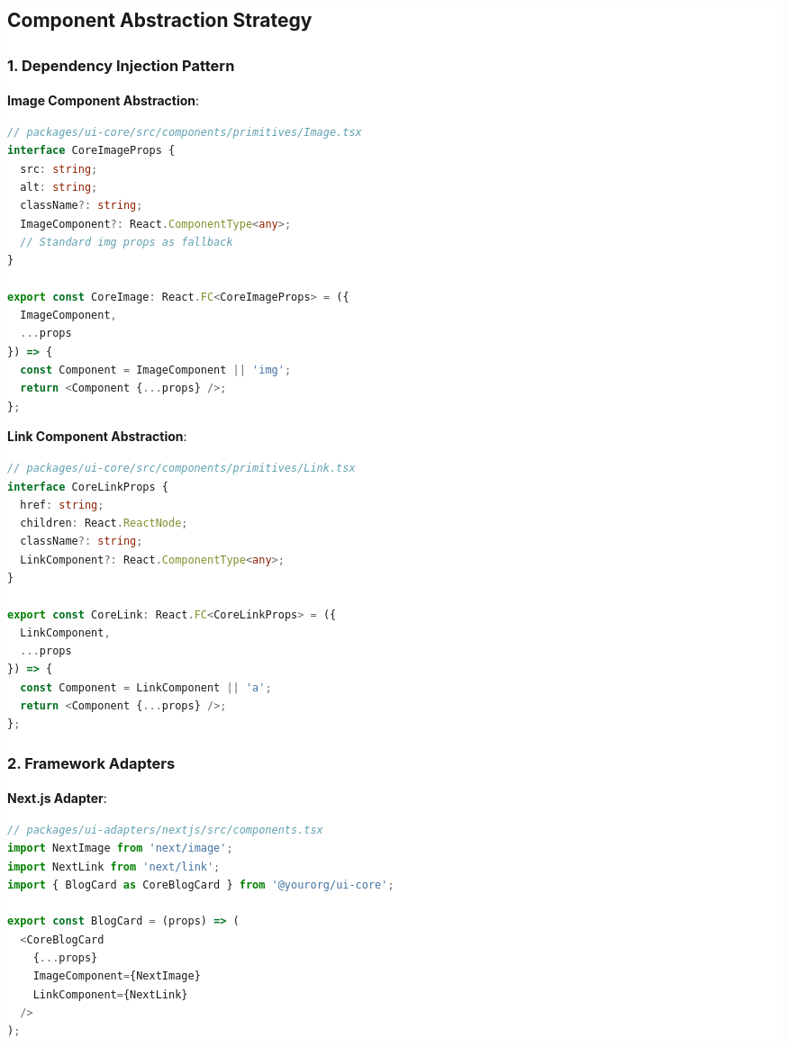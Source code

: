 ## Component Abstraction Strategy

### 1. Dependency Injection Pattern

**Image Component Abstraction**:
```typescript
// packages/ui-core/src/components/primitives/Image.tsx
interface CoreImageProps {
  src: string;
  alt: string;
  className?: string;
  ImageComponent?: React.ComponentType<any>;
  // Standard img props as fallback
}

export const CoreImage: React.FC<CoreImageProps> = ({ 
  ImageComponent, 
  ...props 
}) => {
  const Component = ImageComponent || 'img';
  return <Component {...props} />;
};
```

**Link Component Abstraction**:
```typescript
// packages/ui-core/src/components/primitives/Link.tsx  
interface CoreLinkProps {
  href: string;
  children: React.ReactNode;
  className?: string;
  LinkComponent?: React.ComponentType<any>;
}

export const CoreLink: React.FC<CoreLinkProps> = ({
  LinkComponent,
  ...props
}) => {
  const Component = LinkComponent || 'a';
  return <Component {...props} />;
};
```

### 2. Framework Adapters

**Next.js Adapter**:
```typescript
// packages/ui-adapters/nextjs/src/components.tsx
import NextImage from 'next/image';
import NextLink from 'next/link';
import { BlogCard as CoreBlogCard } from '@yourorg/ui-core';

export const BlogCard = (props) => (
  <CoreBlogCard 
    {...props} 
    ImageComponent={NextImage}
    LinkComponent={NextLink}
  />
);
```
